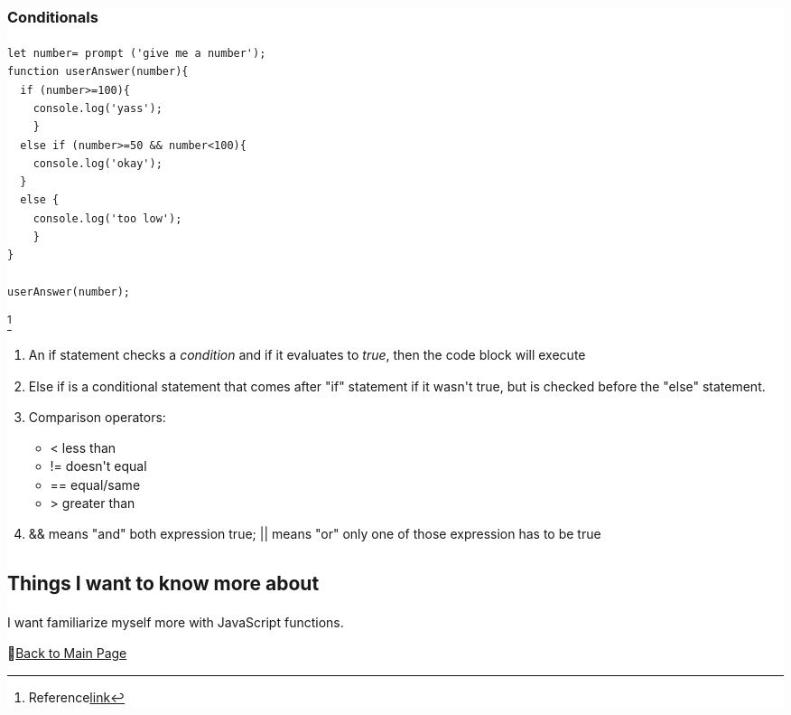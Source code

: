 ### Conditionals

```
let number= prompt ('give me a number');
function userAnswer(number){
  if (number>=100){
    console.log('yass');
    }
  else if (number>=50 && number<100){
    console.log('okay');
  }
  else {
    console.log('too low');
    }
}

userAnswer(number);
``` 

[^5]

1. An if statement checks a *condition* and if it evaluates to *true*, then the code block will execute
2. Else if is a conditional statement that comes after "if" statement if it wasn't true, but is checked before the "else" statement.
3. Comparison operators:
    - < less than
    - != doesn't equal
    - == equal/same
    - \> greater than

4. && means "and" both expression true; \|| means "or" only one of those expression has to be true

## Things I want to know more about

I want familiarize myself more with JavaScript functions. 

[^1]:Reference[link](https://developer.mozilla.org/en-US/docs/Learn/HTML/Introduction_to_HTML/HTML_text_fundamentals)

[^2]:Reference[link](https://developer.mozilla.org/en-US/docs/Learn/HTML/Introduction_to_HTML/Advanced_text_formatting)

[^3]:Reference[link](https://developer.mozilla.org/en-US/docs/Learn/CSS/First_steps/How_CSS_is_structured)

[^4]:Reference[link](https://developer.mozilla.org/en-US/docs/Learn/Getting_started_with_the_web/JavaScript_basics)

[^5]:Reference[link](https://developer.mozilla.org/en-US/docs/Learn/JavaScript/Building_blocks/conditionals)

[^6]:Reference[w3schools](https://www.w3schools.com/tags/tag_blockquote.asp)


📔[Back to Main Page](../README.md)